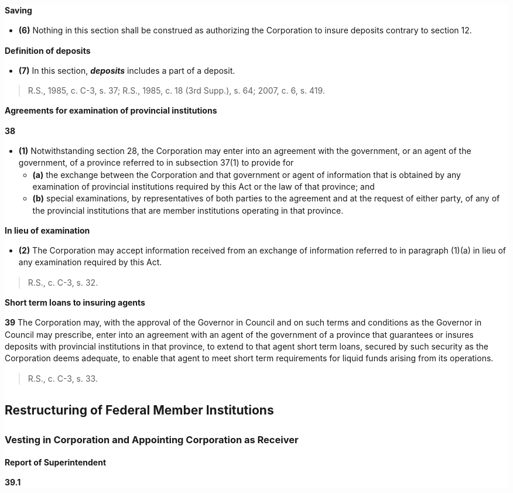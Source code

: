 **Saving**

- **(6)** Nothing in this section shall be construed as authorizing the Corporation to insure deposits contrary to section 12.

**Definition of deposits**

- **(7)** In this section, ***deposits*** includes a part of a deposit.
> R.S., 1985, c. C-3, s. 37; R.S., 1985, c. 18 (3rd Supp.), s. 64; 2007, c. 6, s. 419.





**Agreements for examination of provincial institutions**

**38** 

- **(1)** Notwithstanding section 28, the Corporation may enter into an agreement with the government, or an agent of the government, of a province referred to in subsection 37(1) to provide for
	- **(a)** the exchange between the Corporation and that government or agent of information that is obtained by any examination of provincial institutions required by this Act or the law of that province; and
	- **(b)** special examinations, by representatives of both parties to the agreement and at the request of either party, of any of the provincial institutions that are member institutions operating in that province.

**In lieu of examination**

- **(2)** The Corporation may accept information received from an exchange of information referred to in paragraph (1)(a) in lieu of any examination required by this Act.
> R.S., c. C-3, s. 32.





**Short term loans to insuring agents**

**39** The Corporation may, with the approval of the Governor in Council and on such terms and conditions as the Governor in Council may prescribe, enter into an agreement with an agent of the government of a province that guarantees or insures deposits with provincial institutions in that province, to extend to that agent short term loans, secured by such security as the Corporation deems adequate, to enable that agent to meet short term requirements for liquid funds arising from its operations.
> R.S., c. C-3, s. 33.





## Restructuring of Federal Member Institutions



### Vesting in Corporation and Appointing Corporation as Receiver



**Report of Superintendent**

**39.1** 
